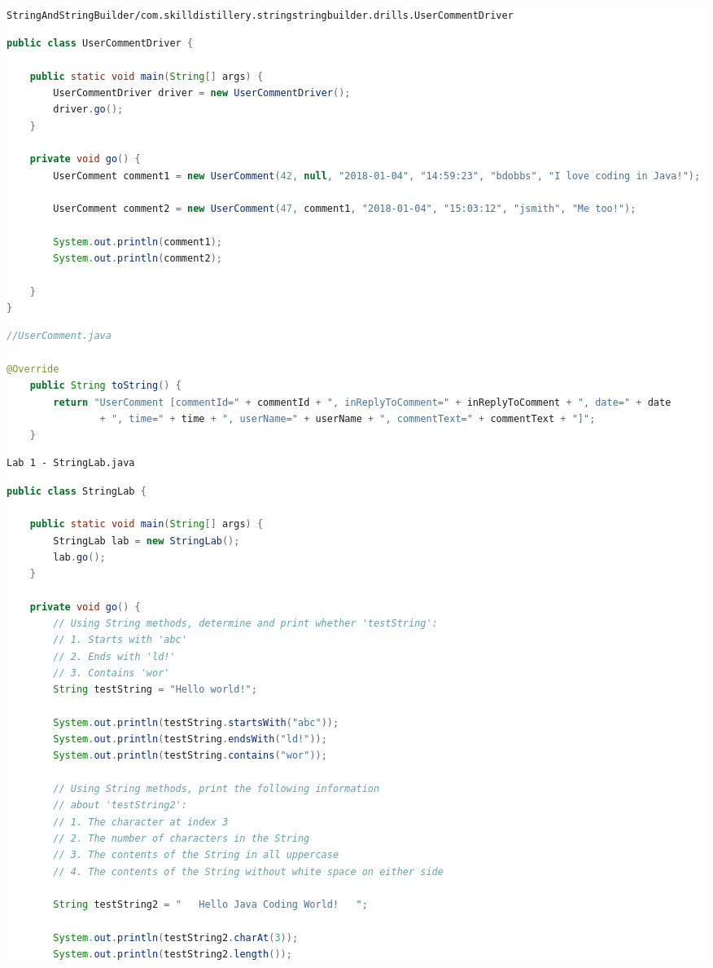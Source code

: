 `StringAndStringBuilder/com.skilldistillery.stringstringbuilder.drills.UserCommentDriver`
```java
public class UserCommentDriver {

	public static void main(String[] args) {
		UserCommentDriver driver = new UserCommentDriver();
		driver.go();
	}

	private void go() {
		UserComment comment1 = new UserComment(42, null, "2018-01-04", "14:59:23", "bdobbs", "I love coding in Java!");

		UserComment comment2 = new UserComment(47, comment1, "2018-01-04", "15:03:12", "jsmith", "Me too!");

		System.out.println(comment1);
		System.out.println(comment2);

	}
}
```
```java
//UserComment.java

@Override
	public String toString() {
		return "UserComment [commentId=" + commentId + ", inReplyToComment=" + inReplyToComment + ", date=" + date
				+ ", time=" + time + ", userName=" + userName + ", commentText=" + commentText + "]";
	}
```

`Lab 1 - StringLab.java`
```java
public class StringLab {

	public static void main(String[] args) {
		StringLab lab = new StringLab();
		lab.go();
	}

	private void go() {
		// Using String methods, determine and print whether 'testString':
		// 1. Starts with 'abc'
		// 2. Ends with 'ld!'
		// 3. Contains 'wor'
		String testString = "Hello world!";

		System.out.println(testString.startsWith("abc"));
		System.out.println(testString.endsWith("ld!"));
		System.out.println(testString.contains("wor"));

		// Using String methods, print the following information
		// about 'testString2':
		// 1. The character at index 3
		// 2. The number of characters in the String
		// 3. The contents of the String in all uppercase
		// 4. The contents of the String without white space on either side

		String testString2 = "   Hello Java Coding World!   ";

		System.out.println(testString2.charAt(3));
		System.out.println(testString2.length());
```